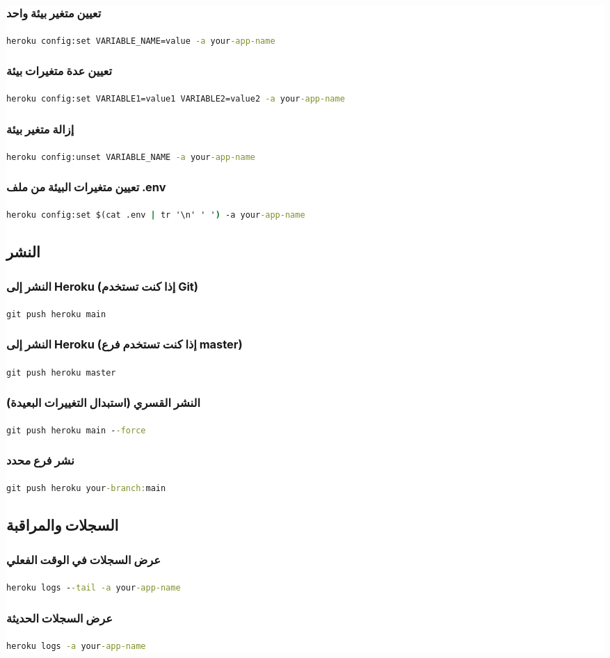 ### تعيين متغير بيئة واحد
```cmd
heroku config:set VARIABLE_NAME=value -a your-app-name
```

### تعيين عدة متغيرات بيئة
```cmd
heroku config:set VARIABLE1=value1 VARIABLE2=value2 -a your-app-name
```

### إزالة متغير بيئة
```cmd
heroku config:unset VARIABLE_NAME -a your-app-name
```

### تعيين متغيرات البيئة من ملف .env
```cmd
heroku config:set $(cat .env | tr '\n' ' ') -a your-app-name
```

## النشر

### النشر إلى Heroku (إذا كنت تستخدم Git)
```cmd
git push heroku main
```

### النشر إلى Heroku (إذا كنت تستخدم فرع master)
```cmd
git push heroku master
```

### النشر القسري (استبدال التغييرات البعيدة)
```cmd
git push heroku main --force
```

### نشر فرع محدد
```cmd
git push heroku your-branch:main
```

## السجلات والمراقبة

### عرض السجلات في الوقت الفعلي
```cmd
heroku logs --tail -a your-app-name
```

### عرض السجلات الحديثة
```cmd
heroku logs -a your-app-name
```
